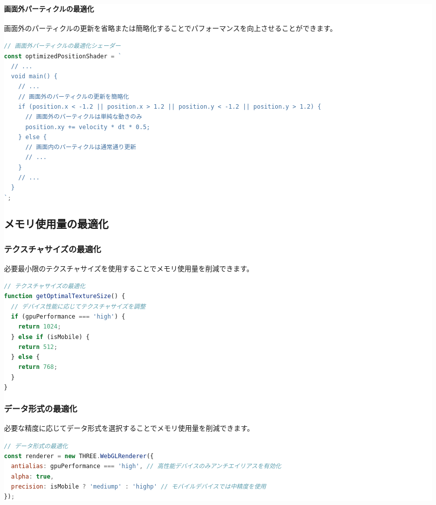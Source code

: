 #### 画面外パーティクルの最適化

画面外のパーティクルの更新を省略または簡略化することでパフォーマンスを向上させることができます。

```javascript
// 画面外パーティクルの最適化シェーダー
const optimizedPositionShader = `
  // ...
  void main() {
    // ...
    // 画面外のパーティクルの更新を簡略化
    if (position.x < -1.2 || position.x > 1.2 || position.y < -1.2 || position.y > 1.2) {
      // 画面外のパーティクルは単純な動きのみ
      position.xy += velocity * dt * 0.5;
    } else {
      // 画面内のパーティクルは通常通り更新
      // ...
    }
    // ...
  }
`;
```

## メモリ使用量の最適化

### テクスチャサイズの最適化

必要最小限のテクスチャサイズを使用することでメモリ使用量を削減できます。

```javascript
// テクスチャサイズの最適化
function getOptimalTextureSize() {
  // デバイス性能に応じてテクスチャサイズを調整
  if (gpuPerformance === 'high') {
    return 1024;
  } else if (isMobile) {
    return 512;
  } else {
    return 768;
  }
}
```

### データ形式の最適化

必要な精度に応じてデータ形式を選択することでメモリ使用量を削減できます。

```javascript
// データ形式の最適化
const renderer = new THREE.WebGLRenderer({
  antialias: gpuPerformance === 'high', // 高性能デバイスのみアンチエイリアスを有効化
  alpha: true,
  precision: isMobile ? 'mediump' : 'highp' // モバイルデバイスでは中精度を使用
});
```
